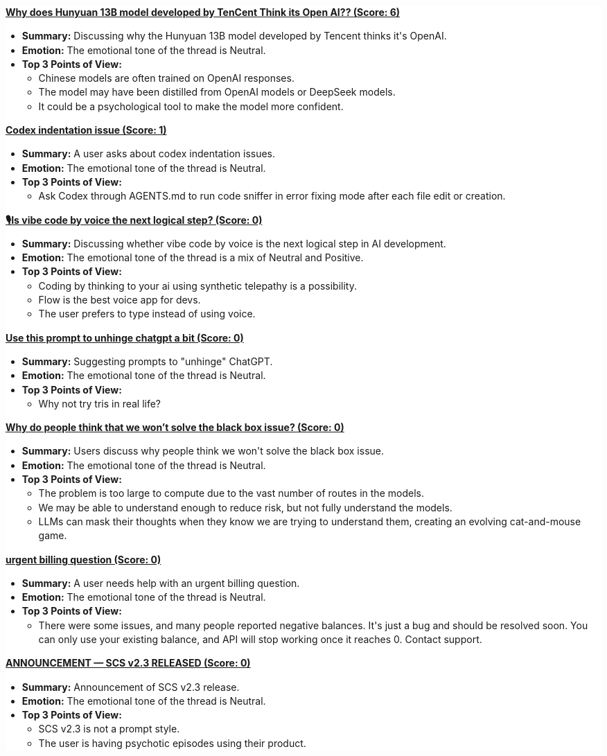 **[Why does Hunyuan 13B model developed by TenCent Think its Open AI?? (Score: 6)](https://www.reddit.com/r/OpenAI/comments/1luuv2t/why_does_hunyuan_13b_model_developed_by_tencent/)**
*  **Summary:**  Discussing why the Hunyuan 13B model developed by Tencent thinks it's OpenAI.
*  **Emotion:** The emotional tone of the thread is Neutral.
*  **Top 3 Points of View:**
    *   Chinese models are often trained on OpenAI responses.
    *   The model may have been distilled from OpenAI models or DeepSeek models.
    *   It could be a psychological tool to make the model more confident.

**[Codex indentation issue (Score: 1)](https://www.reddit.com/r/OpenAI/comments/1lupocs/codex_indentation_issue/)**
*  **Summary:**  A user asks about codex indentation issues.
*  **Emotion:** The emotional tone of the thread is Neutral.
*  **Top 3 Points of View:**
    *   Ask Codex through AGENTS.md to run code sniffer in error fixing mode after each file edit or creation.

**[🎙️Is vibe code by voice the next logical step? (Score: 0)](https://v.redd.it/304ffwtjdobf1)**
*  **Summary:**  Discussing whether vibe code by voice is the next logical step in AI development.
*  **Emotion:** The emotional tone of the thread is a mix of Neutral and Positive.
*  **Top 3 Points of View:**
    *   Coding by thinking to your ai using synthetic telepathy is a possibility.
    *   Flow is the best voice app for devs.
    *   The user prefers to type instead of using voice.

**[Use this prompt to unhinge chatgpt a bit (Score: 0)](https://www.reddit.com/r/OpenAI/comments/1luhutc/use_this_prompt_to_unhinge_chatgpt_a_bit/)**
*  **Summary:**  Suggesting prompts to "unhinge" ChatGPT.
*  **Emotion:** The emotional tone of the thread is Neutral.
*  **Top 3 Points of View:**
    *   Why not try tris in real life?

**[Why do people think that we won’t solve the black box issue? (Score: 0)](https://www.reddit.com/r/OpenAI/comments/1luj7od/why_do_people_think_that_we_wont_solve_the_black/)**
*  **Summary:**  Users discuss why people think we won't solve the black box issue.
*  **Emotion:** The emotional tone of the thread is Neutral.
*  **Top 3 Points of View:**
    *   The problem is too large to compute due to the vast number of routes in the models.
    *   We may be able to understand enough to reduce risk, but not fully understand the models.
    *   LLMs can mask their thoughts when they know we are trying to understand them, creating an evolving cat-and-mouse game.

**[urgent billing question (Score: 0)](https://www.reddit.com/r/OpenAI/comments/1lunmjl/urgent_billing_question/)**
*  **Summary:**  A user needs help with an urgent billing question.
*  **Emotion:** The emotional tone of the thread is Neutral.
*  **Top 3 Points of View:**
    *   There were some issues, and many people reported negative balances. It's just a bug and should be resolved soon. You can only use your existing balance, and API will stop working once it reaches 0. Contact support.

**[ANNOUNCEMENT — SCS v2.3 RELEASED (Score: 0)](https://www.reddit.com/r/OpenAI/comments/1luosv6/announcement_scs_v23_released/)**
*  **Summary:**  Announcement of SCS v2.3 release.
*  **Emotion:** The emotional tone of the thread is Neutral.
*  **Top 3 Points of View:**
    *   SCS v2.3 is not a prompt style.
    *   The user is having psychotic episodes using their product.

